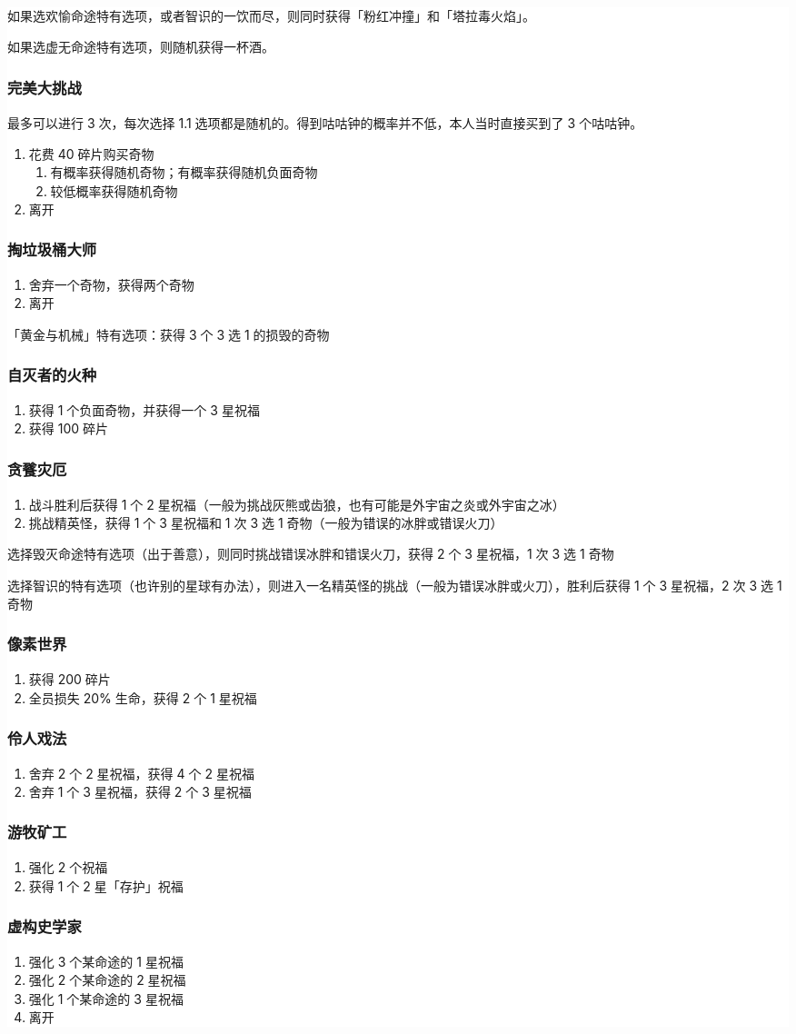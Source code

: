 如果选欢愉命途特有选项，或者智识的一饮而尽，则同时获得「粉红冲撞」和「塔拉毒火焰」。

如果选虚无命途特有选项，则随机获得一杯酒。

### 完美大挑战

最多可以进行 3 次，每次选择 1.1 选项都是随机的。得到咕咕钟的概率并不低，本人当时直接买到了 3 个咕咕钟。

1. 花费 40 碎片购买奇物
	1. 有概率获得随机奇物；有概率获得随机负面奇物
	2. 较低概率获得随机奇物
2. 离开

### 掏垃圾桶大师

1. 舍弃一个奇物，获得两个奇物
2. 离开

「黄金与机械」特有选项：获得 3 个 3 选 1 的损毁的奇物

### 自灭者的火种

1. 获得 1 个负面奇物，并获得一个 3 星祝福
2. 获得 100 碎片

### 贪餮灾厄

1. 战斗胜利后获得 1 个 2 星祝福（一般为挑战灰熊或齿狼，也有可能是外宇宙之炎或外宇宙之冰）
2. 挑战精英怪，获得 1 个 3 星祝福和 1 次 3 选 1 奇物（一般为错误的冰胖或错误火刀）

选择毁灭命途特有选项（出于善意），则同时挑战错误冰胖和错误火刀，获得 2 个 3 星祝福，1 次 3 选 1 奇物

选择智识的特有选项（也许别的星球有办法），则进入一名精英怪的挑战（一般为错误冰胖或火刀），胜利后获得 1 个 3 星祝福，2 次 3 选 1 奇物

### 像素世界

1. 获得 200 碎片
2. 全员损失 20% 生命，获得 2 个 1 星祝福

### 伶人戏法

1. 舍弃 2 个 2 星祝福，获得 4 个 2 星祝福
2. 舍弃 1 个 3 星祝福，获得 2 个 3 星祝福

### 游牧矿工

1. 强化 2 个祝福
2. 获得 1 个 2 星「存护」祝福

### 虚构史学家

1. 强化 3 个某命途的 1 星祝福
2. 强化 2 个某命途的 2 星祝福
3. 强化 1 个某命途的 3 星祝福
4. 离开
